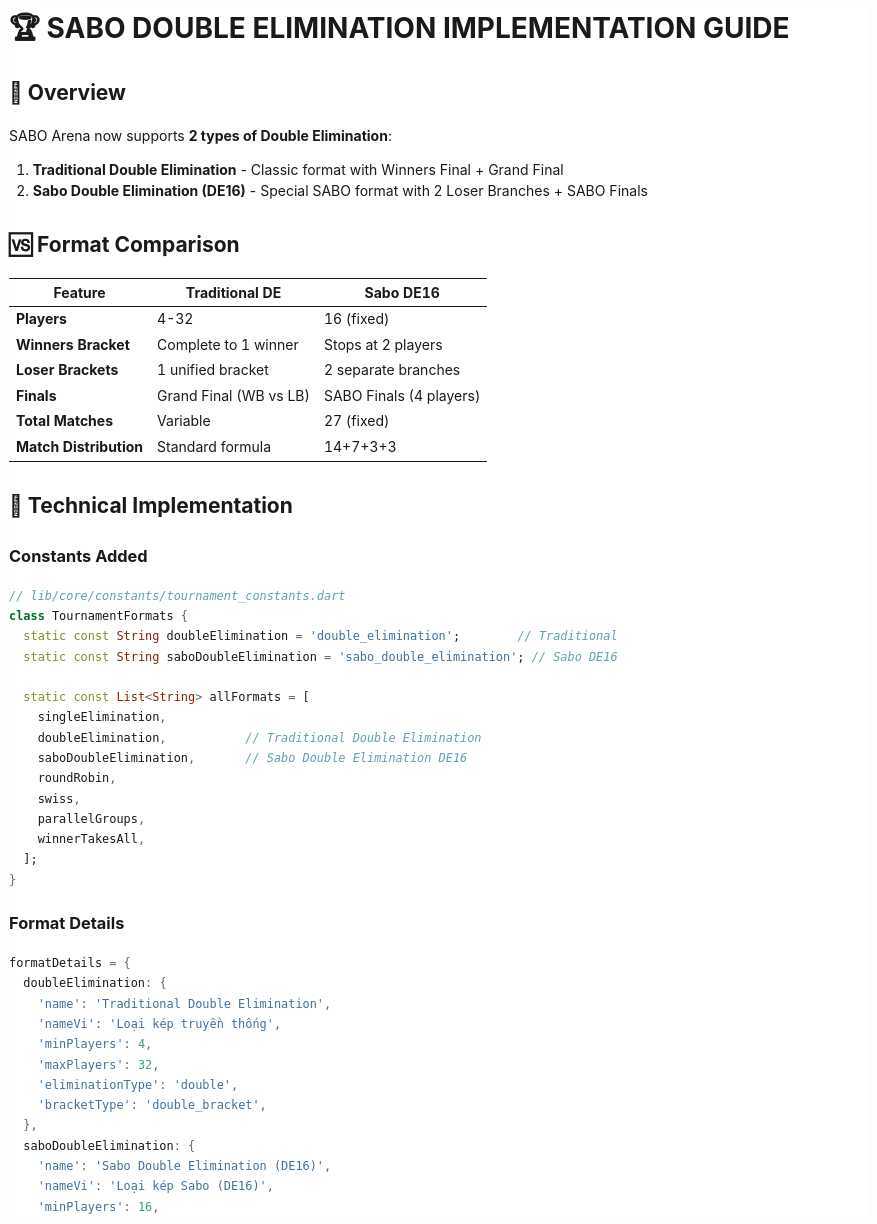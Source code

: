 # 🏆 SABO DOUBLE ELIMINATION IMPLEMENTATION GUIDE

## 📝 Overview

SABO Arena now supports **2 types of Double Elimination**:

1. **Traditional Double Elimination** - Classic format with Winners Final + Grand Final
2. **Sabo Double Elimination (DE16)** - Special SABO format with 2 Loser Branches + SABO Finals

## 🆚 Format Comparison

| Feature | Traditional DE | Sabo DE16 |
|---------|----------------|-----------|
| **Players** | 4-32 | 16 (fixed) |
| **Winners Bracket** | Complete to 1 winner | Stops at 2 players |
| **Loser Brackets** | 1 unified bracket | 2 separate branches |
| **Finals** | Grand Final (WB vs LB) | SABO Finals (4 players) |
| **Total Matches** | Variable | 27 (fixed) |
| **Match Distribution** | Standard formula | 14+7+3+3 |

## 🔧 Technical Implementation

### Constants Added

```dart
// lib/core/constants/tournament_constants.dart
class TournamentFormats {
  static const String doubleElimination = 'double_elimination';        // Traditional
  static const String saboDoubleElimination = 'sabo_double_elimination'; // Sabo DE16
  
  static const List<String> allFormats = [
    singleElimination,
    doubleElimination,           // Traditional Double Elimination
    saboDoubleElimination,       // Sabo Double Elimination DE16
    roundRobin,
    swiss,
    parallelGroups,
    winnerTakesAll,
  ];
}
```

### Format Details

```dart
formatDetails = {
  doubleElimination: {
    'name': 'Traditional Double Elimination',
    'nameVi': 'Loại kép truyền thống',
    'minPlayers': 4,
    'maxPlayers': 32,
    'eliminationType': 'double',
    'bracketType': 'double_bracket',
  },
  saboDoubleElimination: {
    'name': 'Sabo Double Elimination (DE16)',
    'nameVi': 'Loại kép Sabo (DE16)',
    'minPlayers': 16,
```